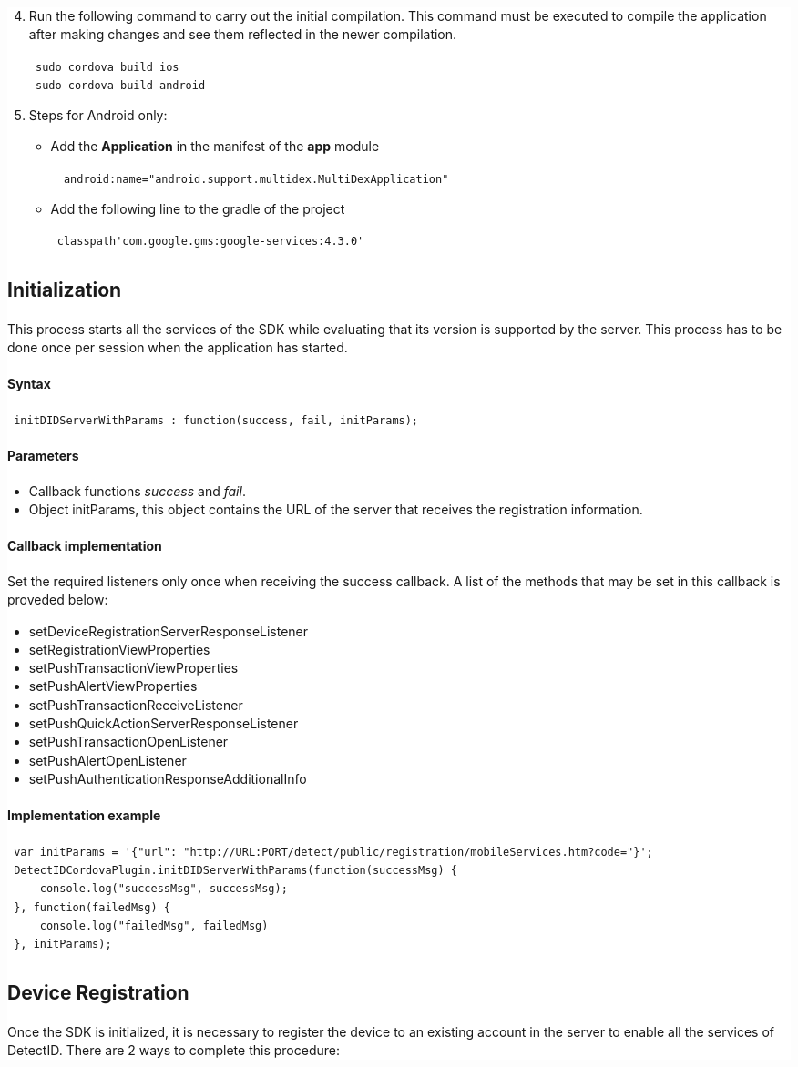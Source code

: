 4. Run the following command to carry out the initial compilation. This command must be executed to compile the application after making changes and see them reflected in the newer compilation. 

        sudo cordova build ios
        sudo cordova build android

5. Steps for Android only: 

    * Add the **Application** in the manifest of the **app** module

            android:name="android.support.multidex.MultiDexApplication"
    *  Add the following line to the gradle of the project

            classpath'com.google.gms:google-services:4.3.0'
   
<a name="Init"></a>

## Initialization
This process starts all the services of the SDK while evaluating that its version is supported by the server. This process has to be done once per session when the application has started.

#### Syntax
     initDIDServerWithParams : function(success, fail, initParams);  

#### Parameters

 - Callback functions *success* and *fail*.
 - Object initParams, this object contains the URL of the server that receives the registration information.
 
#### Callback implementation
Set the required listeners only once when receiving the success callback. A list of the methods that may be set in this callback is proveded below:

 - setDeviceRegistrationServerResponseListener
 - setRegistrationViewProperties
 - setPushTransactionViewProperties
 - setPushAlertViewProperties
 - setPushTransactionReceiveListener
 - setPushQuickActionServerResponseListener
 - setPushTransactionOpenListener
 - setPushAlertOpenListener
 - setPushAuthenticationResponseAdditionalInfo

#### Implementation example
     var initParams = '{"url": "http://URL:PORT/detect/public/registration/mobileServices.htm?code="}';
     DetectIDCordovaPlugin.initDIDServerWithParams(function(successMsg) {
         console.log("successMsg", successMsg);
     }, function(failedMsg) {
         console.log("failedMsg", failedMsg)
     }, initParams);

<a name="dev-reg"></a>
## Device Registration
Once the SDK is initialized, it is necessary to register the device to an existing account in the server to enable all the services of DetectID. There are 2 ways to complete this procedure:
